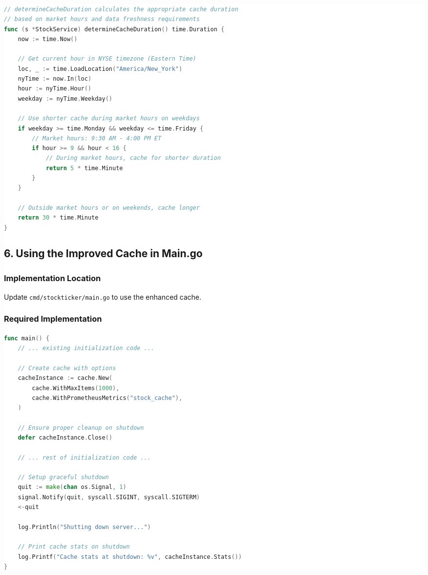 ```go
// determineCacheDuration calculates the appropriate cache duration
// based on market hours and data freshness requirements
func (s *StockService) determineCacheDuration() time.Duration {
    now := time.Now()

    // Get current hour in NYSE timezone (Eastern Time)
    loc, _ := time.LoadLocation("America/New_York")
    nyTime := now.In(loc)
    hour := nyTime.Hour()
    weekday := nyTime.Weekday()

    // Use shorter cache during market hours on weekdays
    if weekday >= time.Monday && weekday <= time.Friday {
        // Market hours: 9:30 AM - 4:00 PM ET
        if hour >= 9 && hour < 16 {
            // During market hours, cache for shorter duration
            return 5 * time.Minute
        }
    }

    // Outside market hours or on weekends, cache longer
    return 30 * time.Minute
}
```

## 6. Using the Improved Cache in Main.go

### Implementation Location
Update `cmd/stockticker/main.go` to use the enhanced cache.

### Required Implementation

```go
func main() {
    // ... existing initialization code ...

    // Create cache with options
    cacheInstance := cache.New(
        cache.WithMaxItems(1000),
        cache.WithPrometheusMetrics("stock_cache"),
    )

    // Ensure proper cleanup on shutdown
    defer cacheInstance.Close()

    // ... rest of initialization code ...

    // Setup graceful shutdown
    quit := make(chan os.Signal, 1)
    signal.Notify(quit, syscall.SIGINT, syscall.SIGTERM)
    <-quit

    log.Println("Shutting down server...")

    // Print cache stats on shutdown
    log.Printf("Cache stats at shutdown: %v", cacheInstance.Stats())
}
```

